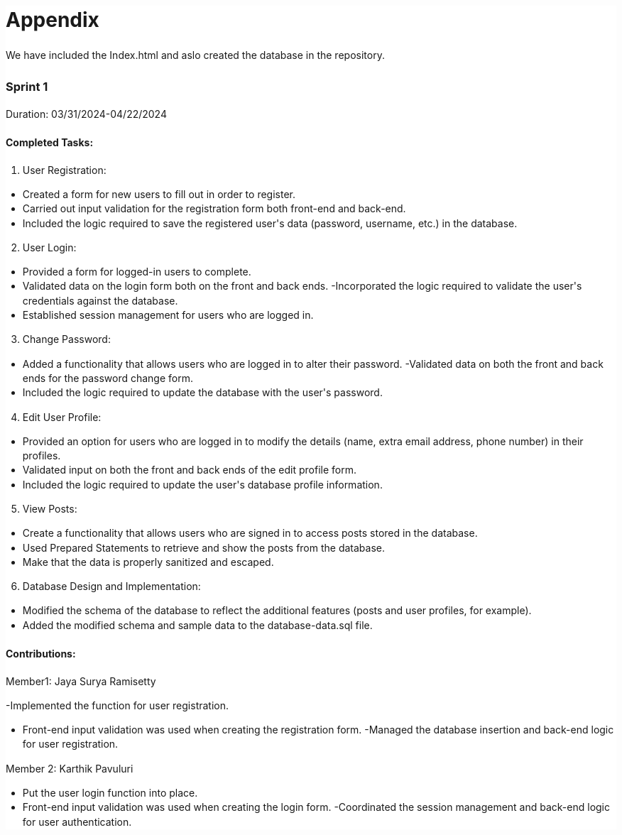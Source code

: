 # Appendix

We have included the Index.html and aslo created the database in the repository.

### Sprint 1

Duration: 03/31/2024-04/22/2024

#### Completed Tasks: 
1. User Registration: 
- Created a form for new users to fill out in order to register.
- Carried out input validation for the registration form both front-end and back-end.
- Included the logic required to save the registered user's data (password, username, etc.) in the database.

2. User Login: 
- Provided a form for logged-in users to complete.
- Validated data on the login form both on the front and back ends.
-Incorporated the logic required to validate the user's credentials against the database.
- Established session management for users who are logged in.

3. Change Password:
- Added a functionality that allows users who are logged in to alter their password.
-Validated data on both the front and back ends for the password change form.
- Included the logic required to update the database with the user's password.
  
4. Edit User Profile: 
- Provided an option for users who are logged in to modify the details (name, extra email address, phone number) in their profiles.
- Validated input on both the front and back ends of the edit profile form.
- Included the logic required to update the user's database profile information.

5. View Posts:
- Create a functionality that allows users who are signed in to access posts stored in the database.
- Used Prepared Statements to retrieve and show the posts from the database.
- Make that the data is properly sanitized and escaped.

6. Database Design and Implementation: 
- Modified the schema of the database to reflect the additional features (posts and user profiles, for example).
- Added the modified schema and sample data to the database-data.sql file.


#### Contributions: 

Member1: Jaya Surya Ramisetty

-Implemented the function for user registration.
- Front-end input validation was used when creating the registration form.
-Managed the database insertion and back-end logic for user registration.

Member 2: Karthik Pavuluri
- Put the user login function into place.
- Front-end input validation was used when creating the login form.
-Coordinated the session management and back-end logic for user authentication.
